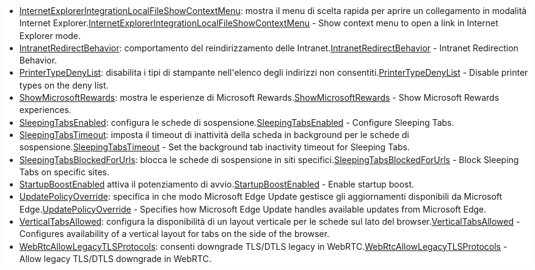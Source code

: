 - <span data-ttu-id="e7b8c-195">[InternetExplorerIntegrationLocalFileShowContextMenu](https://docs.microsoft.com/DeployEdge/microsoft-edge-policies#internetexplorerintegrationlocalfileshowcontextmenu): mostra il menu di scelta rapida per aprire un collegamento in modalità Internet Explorer.</span><span class="sxs-lookup"><span data-stu-id="e7b8c-195">[InternetExplorerIntegrationLocalFileShowContextMenu](https://docs.microsoft.com/DeployEdge/microsoft-edge-policies#internetexplorerintegrationlocalfileshowcontextmenu) - Show context menu to open a link in Internet Explorer mode.</span></span>
- <span data-ttu-id="e7b8c-196">[IntranetRedirectBehavior](https://docs.microsoft.com/DeployEdge/microsoft-edge-policies#intranetredirectbehavior): comportamento del reindirizzamento delle Intranet.</span><span class="sxs-lookup"><span data-stu-id="e7b8c-196">[IntranetRedirectBehavior](https://docs.microsoft.com/DeployEdge/microsoft-edge-policies#intranetredirectbehavior) - Intranet Redirection Behavior.</span></span>
- <span data-ttu-id="e7b8c-197">[PrinterTypeDenyList](https://docs.microsoft.com/DeployEdge/microsoft-edge-policies#printertypedenylist): disabilita i tipi di stampante nell'elenco degli indirizzi non consentiti.</span><span class="sxs-lookup"><span data-stu-id="e7b8c-197">[PrinterTypeDenyList](https://docs.microsoft.com/DeployEdge/microsoft-edge-policies#printertypedenylist) - Disable printer types on the deny list.</span></span>
- <span data-ttu-id="e7b8c-198">[ShowMicrosoftRewards](https://docs.microsoft.com/DeployEdge/microsoft-edge-policies#showmicrosoftrewards): mostra le esperienze di Microsoft Rewards.</span><span class="sxs-lookup"><span data-stu-id="e7b8c-198">[ShowMicrosoftRewards](https://docs.microsoft.com/DeployEdge/microsoft-edge-policies#showmicrosoftrewards) - Show Microsoft Rewards experiences.</span></span>
- <span data-ttu-id="e7b8c-199">[SleepingTabsEnabled](https://docs.microsoft.com/DeployEdge/microsoft-edge-policies#sleepingtabsenabled): configura le schede di sospensione.</span><span class="sxs-lookup"><span data-stu-id="e7b8c-199">[SleepingTabsEnabled](https://docs.microsoft.com/DeployEdge/microsoft-edge-policies#sleepingtabsenabled) - Configure Sleeping Tabs.</span></span>
- <span data-ttu-id="e7b8c-200">[SleepingTabsTimeout](https://docs.microsoft.com/DeployEdge/microsoft-edge-policies#sleepingtabstimeout): imposta il timeout di inattività della scheda in background per le schede di sospensione.</span><span class="sxs-lookup"><span data-stu-id="e7b8c-200">[SleepingTabsTimeout](https://docs.microsoft.com/DeployEdge/microsoft-edge-policies#sleepingtabstimeout) - Set the background tab inactivity timeout for Sleeping Tabs.</span></span>
- <span data-ttu-id="e7b8c-201">[SleepingTabsBlockedForUrls](https://docs.microsoft.com/DeployEdge/microsoft-edge-policies#sleepingtabsblockedforurls): blocca le schede di sospensione in siti specifici.</span><span class="sxs-lookup"><span data-stu-id="e7b8c-201">[SleepingTabsBlockedForUrls](https://docs.microsoft.com/DeployEdge/microsoft-edge-policies#sleepingtabsblockedforurls) - Block Sleeping Tabs on specific sites.</span></span>
- <span data-ttu-id="e7b8c-202">[StartupBoostEnabled](https://docs.microsoft.com/DeployEdge/microsoft-edge-policies#startupboostenabled) attiva il potenziamento di avvio.</span><span class="sxs-lookup"><span data-stu-id="e7b8c-202">[StartupBoostEnabled](https://docs.microsoft.com/DeployEdge/microsoft-edge-policies#startupboostenabled) - Enable startup boost.</span></span>
- <span data-ttu-id="e7b8c-203">[UpdatePolicyOverride](https://docs.microsoft.com/DeployEdge/microsoft-edge-policies#updatepolicyoverride): specifica in che modo Microsoft Edge Update gestisce gli aggiornamenti disponibili da Microsoft Edge.</span><span class="sxs-lookup"><span data-stu-id="e7b8c-203">[UpdatePolicyOverride](https://docs.microsoft.com/DeployEdge/microsoft-edge-policies#updatepolicyoverride) - Specifies how Microsoft Edge Update handles available updates from Microsoft Edge.</span></span>
- <span data-ttu-id="e7b8c-204">[VerticalTabsAllowed](https://docs.microsoft.com/DeployEdge/microsoft-edge-policies#verticaltabsallowed): configura la disponibilità di un layout verticale per le schede sul lato del browser.</span><span class="sxs-lookup"><span data-stu-id="e7b8c-204">[VerticalTabsAllowed](https://docs.microsoft.com/DeployEdge/microsoft-edge-policies#verticaltabsallowed) - Configures availability of a vertical layout for tabs on the side of the browser.</span></span>
- <span data-ttu-id="e7b8c-205">[WebRtcAllowLegacyTLSProtocols](https://docs.microsoft.com/DeployEdge/microsoft-edge-policies#webrtcallowlegacytlsprotocols): consenti downgrade TLS/DTLS legacy in WebRTC.</span><span class="sxs-lookup"><span data-stu-id="e7b8c-205">[WebRtcAllowLegacyTLSProtocols](https://docs.microsoft.com/DeployEdge/microsoft-edge-policies#webrtcallowlegacytlsprotocols) - Allow legacy TLS/DTLS downgrade in WebRTC.</span></span>
